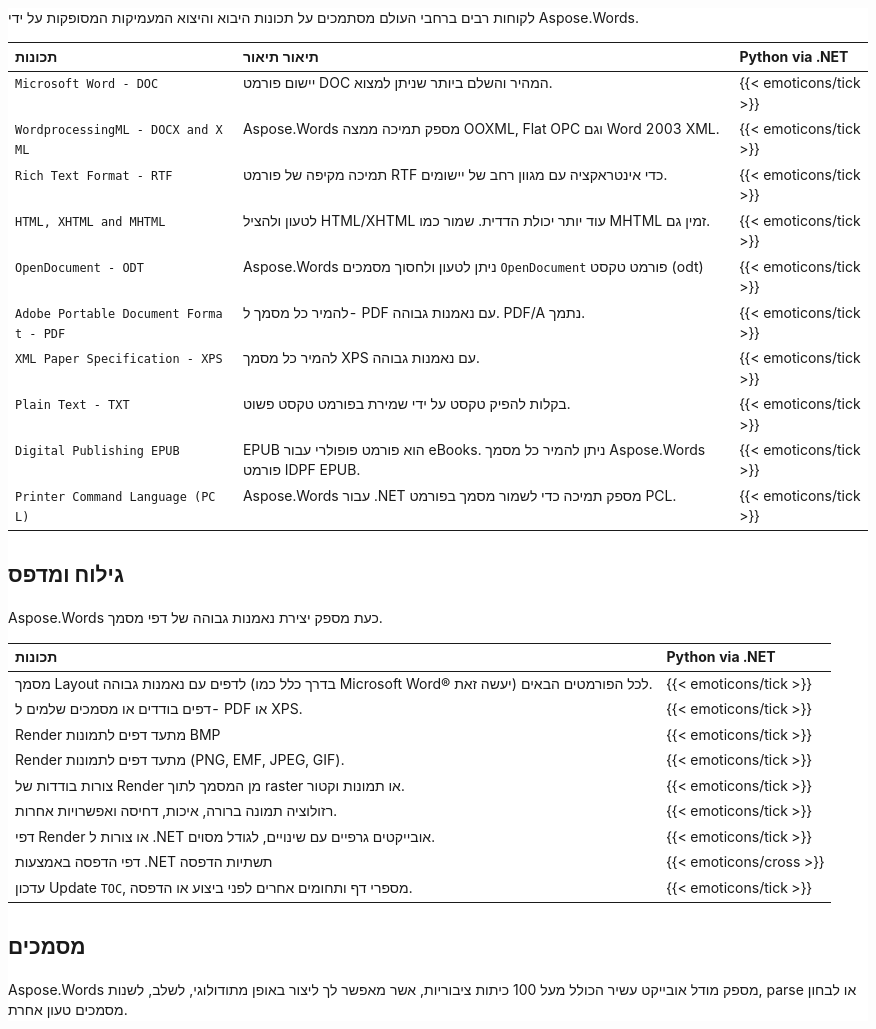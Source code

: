 לקוחות רבים ברחבי העולם מסתמכים על תכונות היבוא והיצוא המעמיקות המסופקות על ידי Aspose.Words.

|  תכונות | תיאור תיאור | Python via .NET |
|  :-  |  :-  |  :-  |
| `Microsoft Word - DOC` | יישום פורמט DOC המהיר והשלם ביותר שניתן למצוא. | {{< emoticons/tick >}} |
| `WordprocessingML - DOCX and XML` | Aspose.Words מספק תמיכה ממצה OOXML, Flat OPC וגם Word 2003 XML. | {{< emoticons/tick >}} |
| `Rich Text Format - RTF` | תמיכה מקיפה של פורמט RTF כדי אינטראקציה עם מגוון רחב של יישומים. | {{< emoticons/tick >}} |
| `HTML, XHTML and MHTML` | לטעון ולהציל HTML/XHTML עוד יותר יכולת הדדית. שמור כמו MHTML זמין גם. | {{< emoticons/tick >}} |
| `OpenDocument - ODT` | Aspose.Words ניתן לטעון ולחסוך מסמכים `OpenDocument` פורמט טקסט (odt) | {{< emoticons/tick >}} |
| `Adobe Portable Document Format - PDF` | להמיר כל מסמך ל- PDF עם נאמנות גבוהה. PDF/A נתמך. | {{< emoticons/tick >}} |
| `XML Paper Specification - XPS` | להמיר כל מסמך XPS עם נאמנות גבוהה. | {{< emoticons/tick >}} |
| `Plain Text - TXT` | בקלות להפיק טקסט על ידי שמירת בפורמט טקסט פשוט. | {{< emoticons/tick >}} |
| `Digital Publishing EPUB` | EPUB הוא פורמט פופולרי עבור eBooks. ניתן להמיר כל מסמך Aspose.Words פורמט IDPF EPUB. | {{< emoticons/tick >}} |
| `Printer Command Language (PCL)` | Aspose.Words עבור .NET מספק תמיכה כדי לשמור מסמך בפורמט PCL. | {{< emoticons/tick >}} |

## גילוח ומדפס

Aspose.Words כעת מספק יצירת נאמנות גבוהה של דפי מסמך.

|  תכונות | Python via .NET |
|  :-  |  :-  |
| מסמך Layout לדפים עם נאמנות גבוהה (בדרך כלל כמו Microsoft Word® יעשה זאת) לכל הפורמטים הבאים. | {{< emoticons/tick >}} |
| דפים בודדים או מסמכים שלמים ל- PDF או XPS. | {{< emoticons/tick >}} |
| Render מתעד דפים לתמונות BMP | {{< emoticons/tick >}} |
| Render מתעד דפים לתמונות (PNG, EMF, JPEG, GIF). | {{< emoticons/tick >}} |
| צורות בודדות של Render מן המסמך לתוך raster או תמונות וקטור. | {{< emoticons/tick >}} |
| רזולוציה תמונה ברורה, איכות, דחיסה ואפשרויות אחרות. | {{< emoticons/tick >}} |
| דפי Render או צורות ל .NET אובייקטים גרפיים עם שינויים, לגודל מסוים. | {{< emoticons/tick >}} |
| דפי הדפסה באמצעות .NET תשתיות הדפסה | {{< emoticons/cross >}} |
| עדכון Update `TOC`, מספרי דף ותחומים אחרים לפני ביצוע או הדפסה. | {{< emoticons/tick >}} |

## מסמכים

Aspose.Words מספק מודל אובייקט עשיר הכולל מעל 100 כיתות ציבוריות, אשר מאפשר לך ליצור באופן מתודולוגי, לשלב, לשנות, parse או לבחון מסמכים טעון אחרת.
